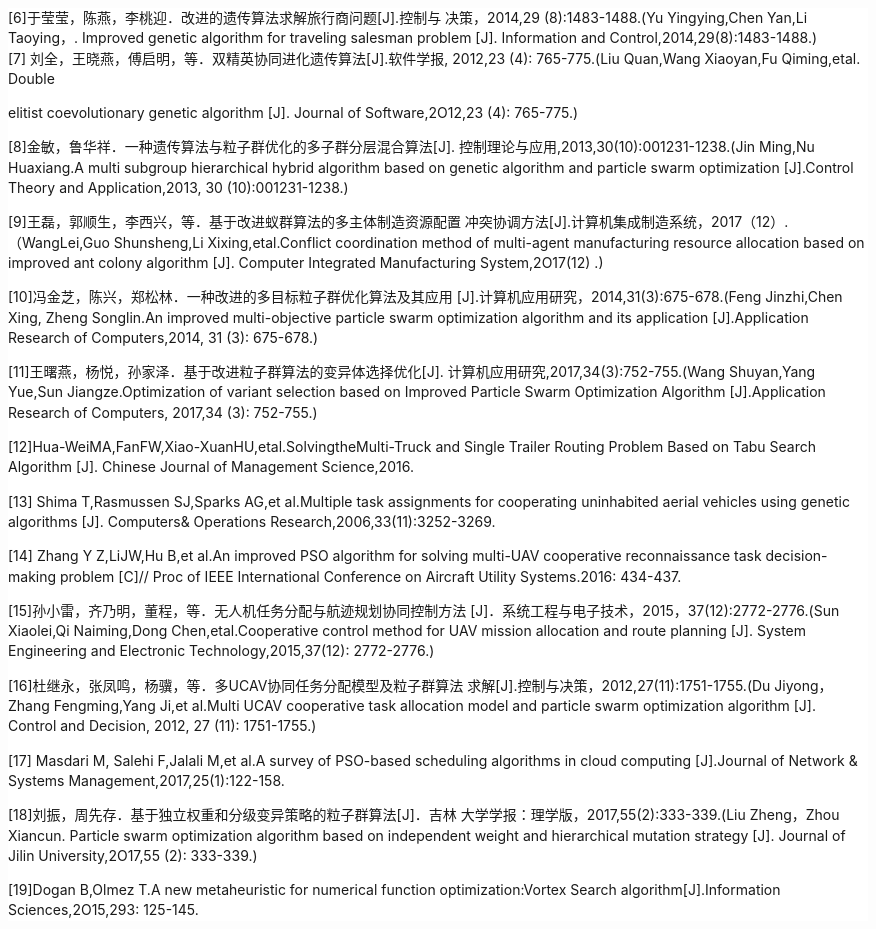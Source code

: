[6]于莹莹，陈燕，李桃迎．改进的遗传算法求解旅行商问题[J].控制与 决策，2014,29 (8):1483-1488.(Yu Yingying,Chen Yan,Li Taoying，. Improved genetic algorithm for traveling salesman problem [J]. Information and Control,2014,29(8):1483-1488.)   
[7] 刘全，王晓燕，傅启明，等．双精英协同进化遗传算法[J].软件学报, 2012,23 (4): 765-775.(Liu Quan,Wang Xiaoyan,Fu Qiming,etal. Double

elitist coevolutionary genetic algorithm [J]. Journal of Software,2O12,23 (4): 765-775.)

[8]金敏，鲁华祥．一种遗传算法与粒子群优化的多子群分层混合算法[J]. 控制理论与应用,2013,30(10):001231-1238.(Jin Ming,Nu Huaxiang.A multi subgroup hierarchical hybrid algorithm based on genetic algorithm and particle swarm optimization [J].Control Theory and Application,2013, 30 (10):001231-1238.)

[9]王磊，郭顺生，李西兴，等．基于改进蚁群算法的多主体制造资源配置 冲突协调方法[J].计算机集成制造系统，2017（12）.（WangLei,Guo Shunsheng,Li Xixing,etal.Conflict coordination method of multi-agent manufacturing resource allocation based on improved ant colony algorithm [J]. Computer Integrated Manufacturing System,2O17(12) .)

[10]冯金芝，陈兴，郑松林．一种改进的多目标粒子群优化算法及其应用 [J].计算机应用研究，2014,31(3):675-678.(Feng Jinzhi,Chen Xing, Zheng Songlin.An improved multi-objective particle swarm optimization algorithm and its application [J].Application Research of Computers,2014, 31 (3): 675-678.)

[11]王曙燕，杨悦，孙家泽．基于改进粒子群算法的变异体选择优化[J]. 计算机应用研究,2017,34(3):752-755.(Wang Shuyan,Yang Yue,Sun Jiangze.Optimization of variant selection based on Improved Particle Swarm Optimization Algorithm [J].Application Research of Computers, 2017,34 (3): 752-755.)

[12]Hua-WeiMA,FanFW,Xiao-XuanHU,etal.SolvingtheMulti-Truck and Single Trailer Routing Problem Based on Tabu Search Algorithm [J]. Chinese Journal of Management Science,2016.

[13] Shima T,Rasmussen SJ,Sparks AG,et al.Multiple task assignments for cooperating uninhabited aerial vehicles using genetic algorithms [J]. Computers& Operations Research,2006,33(11):3252-3269.

[14] Zhang Y Z,LiJW,Hu B,et al.An improved PSO algorithm for solving multi-UAV cooperative reconnaissance task decision-making problem [C]// Proc of IEEE International Conference on Aircraft Utility Systems.2016: 434-437.

[15]孙小雷，齐乃明，董程，等．无人机任务分配与航迹规划协同控制方法 [J]．系统工程与电子技术，2015，37(12):2772-2776.(Sun Xiaolei,Qi Naiming,Dong Chen,etal.Cooperative control method for UAV mission allocation and route planning [J]. System Engineering and Electronic Technology,2015,37(12): 2772-2776.)

[16]杜继永，张凤鸣，杨骥，等．多UCAV协同任务分配模型及粒子群算法 求解[J].控制与决策，2012,27(11):1751-1755.(Du Jiyong，Zhang Fengming,Yang Ji,et al.Multi UCAV cooperative task allocation model and particle swarm optimization algorithm [J]. Control and Decision, 2012, 27 (11): 1751-1755.)

[17] Masdari M, Salehi F,Jalali M,et al.A survey of PSO-based scheduling algorithms in cloud computing [J].Journal of Network & Systems Management,2017,25(1):122-158.

[18]刘振，周先存．基于独立权重和分级变异策略的粒子群算法[J]．吉林 大学学报：理学版，2017,55(2):333-339.(Liu Zheng，Zhou Xiancun. Particle swarm optimization algorithm based on independent weight and hierarchical mutation strategy [J]. Journal of Jilin University,2O17,55 (2): 333-339.)

[19]Dogan B,Olmez T.A new metaheuristic for numerical function optimization:Vortex Search algorithm[J].Information Sciences,2O15,293: 125-145.